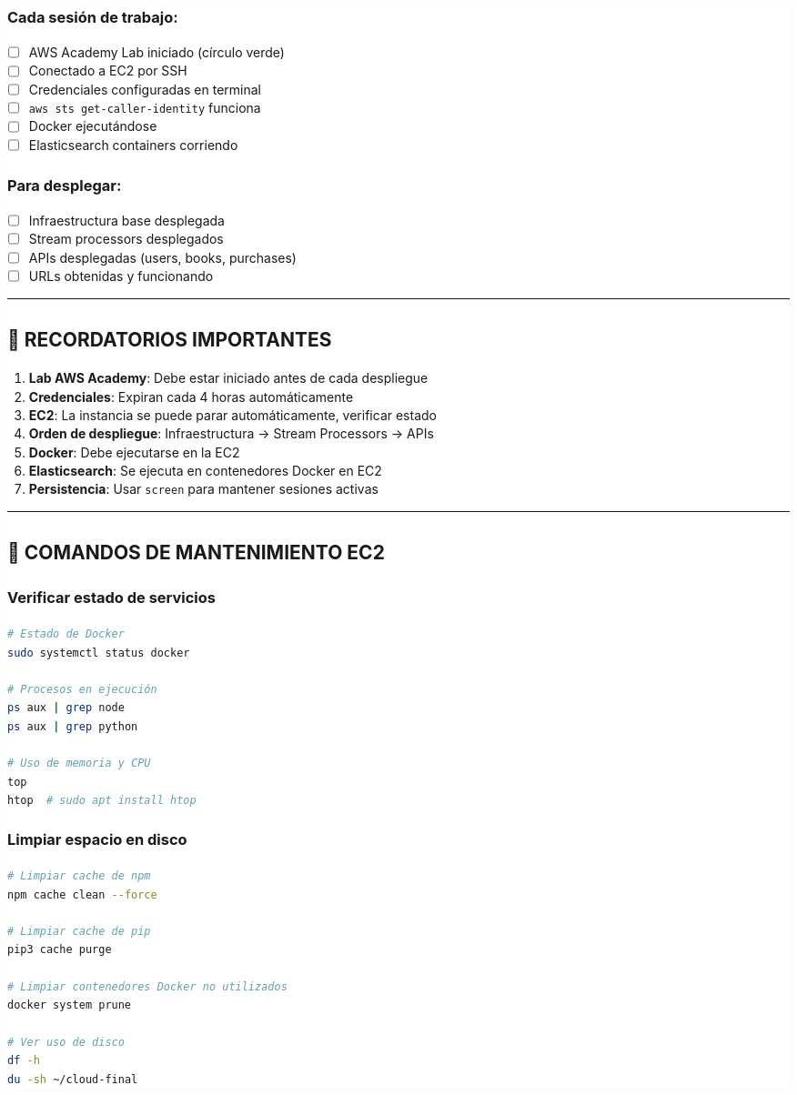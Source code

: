 ### Cada sesión de trabajo:

- [ ] AWS Academy Lab iniciado (círculo verde)
- [ ] Conectado a EC2 por SSH
- [ ] Credenciales configuradas en terminal
- [ ] `aws sts get-caller-identity` funciona
- [ ] Docker ejecutándose
- [ ] Elasticsearch containers corriendo

### Para desplegar:

- [ ] Infraestructura base desplegada
- [ ] Stream processors desplegados
- [ ] APIs desplegadas (users, books, purchases)
- [ ] URLs obtenidas y funcionando

---

## 📝 RECORDATORIOS IMPORTANTES

1. **Lab AWS Academy**: Debe estar iniciado antes de cada despliegue
2. **Credenciales**: Expiran cada 4 horas automáticamente
3. **EC2**: La instancia se puede parar automáticamente, verificar estado
4. **Orden de despliegue**: Infraestructura → Stream Processors → APIs
5. **Docker**: Debe ejecutarse en la EC2
6. **Elasticsearch**: Se ejecuta en contenedores Docker en EC2
7. **Persistencia**: Usar `screen` para mantener sesiones activas

---

## 🔧 COMANDOS DE MANTENIMIENTO EC2

### Verificar estado de servicios

```bash
# Estado de Docker
sudo systemctl status docker

# Procesos en ejecución
ps aux | grep node
ps aux | grep python

# Uso de memoria y CPU
top
htop  # sudo apt install htop
```

### Limpiar espacio en disco

```bash
# Limpiar cache de npm
npm cache clean --force

# Limpiar cache de pip
pip3 cache purge

# Limpiar contenedores Docker no utilizados
docker system prune

# Ver uso de disco
df -h
du -sh ~/cloud-final
```
